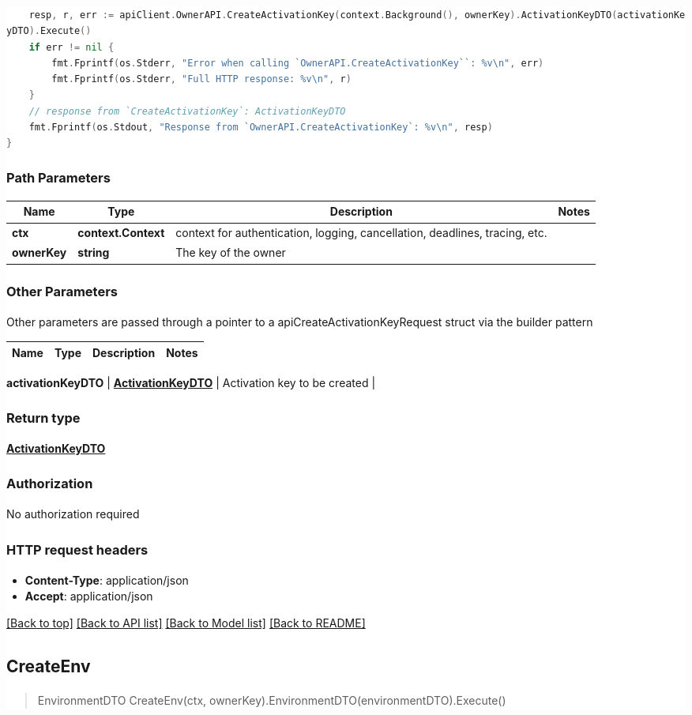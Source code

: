 ```go
	resp, r, err := apiClient.OwnerAPI.CreateActivationKey(context.Background(), ownerKey).ActivationKeyDTO(activationKeyDTO).Execute()
	if err != nil {
		fmt.Fprintf(os.Stderr, "Error when calling `OwnerAPI.CreateActivationKey``: %v\n", err)
		fmt.Fprintf(os.Stderr, "Full HTTP response: %v\n", r)
	}
	// response from `CreateActivationKey`: ActivationKeyDTO
	fmt.Fprintf(os.Stdout, "Response from `OwnerAPI.CreateActivationKey`: %v\n", resp)
}
```

### Path Parameters


Name | Type | Description  | Notes
------------- | ------------- | ------------- | -------------
**ctx** | **context.Context** | context for authentication, logging, cancellation, deadlines, tracing, etc.
**ownerKey** | **string** | The key of the owner | 

### Other Parameters

Other parameters are passed through a pointer to a apiCreateActivationKeyRequest struct via the builder pattern


Name | Type | Description  | Notes
------------- | ------------- | ------------- | -------------

 **activationKeyDTO** | [**ActivationKeyDTO**](ActivationKeyDTO.md) | Activation key to be created | 

### Return type

[**ActivationKeyDTO**](ActivationKeyDTO.md)

### Authorization

No authorization required

### HTTP request headers

- **Content-Type**: application/json
- **Accept**: application/json

[[Back to top]](#) [[Back to API list]](../README.md#documentation-for-api-endpoints)
[[Back to Model list]](../README.md#documentation-for-models)
[[Back to README]](../README.md)


## CreateEnv

> EnvironmentDTO CreateEnv(ctx, ownerKey).EnvironmentDTO(environmentDTO).Execute()


